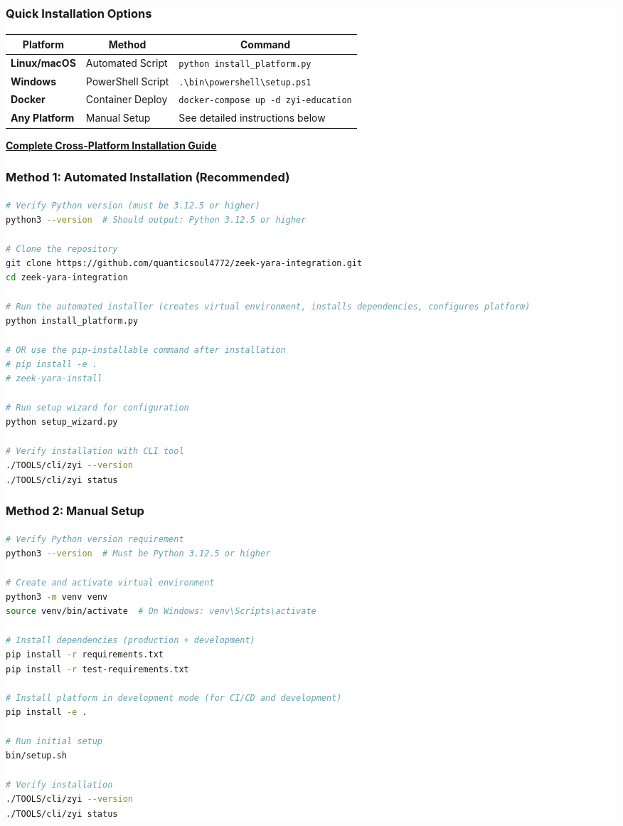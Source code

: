 ### Quick Installation Options

| Platform | Method | Command |
|----------|--------|---------|
| **Linux/macOS** | Automated Script | `python install_platform.py` |
| **Windows** | PowerShell Script | `.\bin\powershell\setup.ps1` |
| **Docker** | Container Deploy | `docker-compose up -d zyi-education` |
| **Any Platform** | Manual Setup | See detailed instructions below |

**[Complete Cross-Platform Installation Guide](docs/setup/cross-platform-installation.md)**

### Method 1: Automated Installation (Recommended)

```bash
# Verify Python version (must be 3.12.5 or higher)
python3 --version  # Should output: Python 3.12.5 or higher

# Clone the repository
git clone https://github.com/quanticsoul4772/zeek-yara-integration.git
cd zeek-yara-integration

# Run the automated installer (creates virtual environment, installs dependencies, configures platform)
python install_platform.py

# OR use the pip-installable command after installation
# pip install -e .
# zeek-yara-install

# Run setup wizard for configuration
python setup_wizard.py

# Verify installation with CLI tool
./TOOLS/cli/zyi --version
./TOOLS/cli/zyi status
```

### Method 2: Manual Setup

```bash
# Verify Python version requirement
python3 --version  # Must be Python 3.12.5 or higher

# Create and activate virtual environment
python3 -m venv venv
source venv/bin/activate  # On Windows: venv\Scripts\activate

# Install dependencies (production + development)
pip install -r requirements.txt
pip install -r test-requirements.txt

# Install platform in development mode (for CI/CD and development)
pip install -e .

# Run initial setup
bin/setup.sh

# Verify installation
./TOOLS/cli/zyi --version
./TOOLS/cli/zyi status
```
